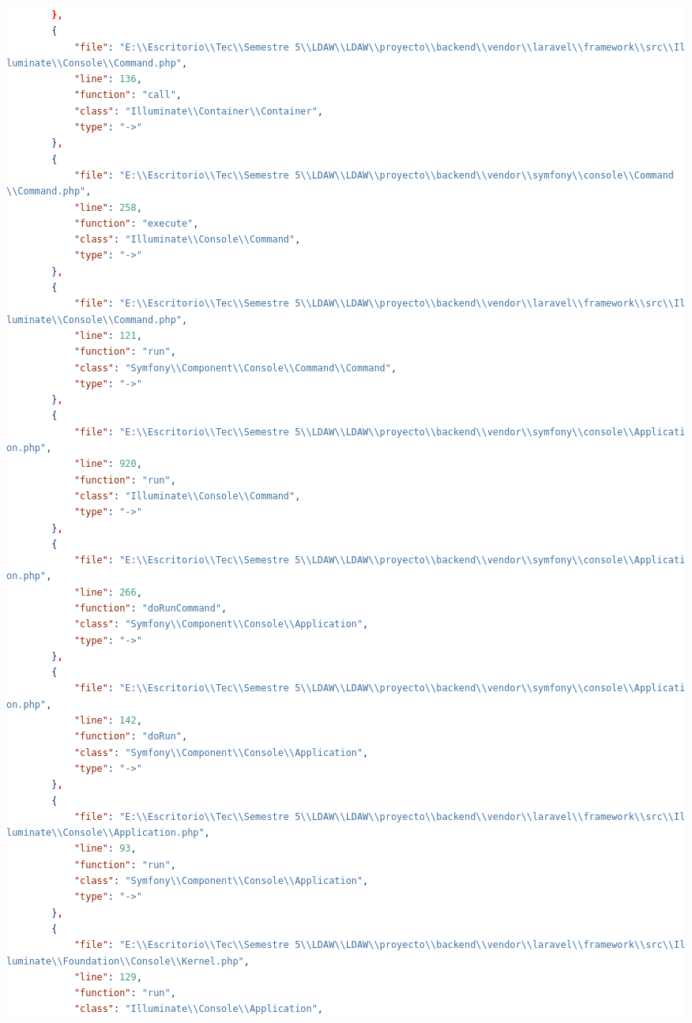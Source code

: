 ```json
        },
        {
            "file": "E:\\Escritorio\\Tec\\Semestre 5\\LDAW\\LDAW\\proyecto\\backend\\vendor\\laravel\\framework\\src\\Illuminate\\Console\\Command.php",
            "line": 136,
            "function": "call",
            "class": "Illuminate\\Container\\Container",
            "type": "->"
        },
        {
            "file": "E:\\Escritorio\\Tec\\Semestre 5\\LDAW\\LDAW\\proyecto\\backend\\vendor\\symfony\\console\\Command\\Command.php",
            "line": 258,
            "function": "execute",
            "class": "Illuminate\\Console\\Command",
            "type": "->"
        },
        {
            "file": "E:\\Escritorio\\Tec\\Semestre 5\\LDAW\\LDAW\\proyecto\\backend\\vendor\\laravel\\framework\\src\\Illuminate\\Console\\Command.php",
            "line": 121,
            "function": "run",
            "class": "Symfony\\Component\\Console\\Command\\Command",
            "type": "->"
        },
        {
            "file": "E:\\Escritorio\\Tec\\Semestre 5\\LDAW\\LDAW\\proyecto\\backend\\vendor\\symfony\\console\\Application.php",
            "line": 920,
            "function": "run",
            "class": "Illuminate\\Console\\Command",
            "type": "->"
        },
        {
            "file": "E:\\Escritorio\\Tec\\Semestre 5\\LDAW\\LDAW\\proyecto\\backend\\vendor\\symfony\\console\\Application.php",
            "line": 266,
            "function": "doRunCommand",
            "class": "Symfony\\Component\\Console\\Application",
            "type": "->"
        },
        {
            "file": "E:\\Escritorio\\Tec\\Semestre 5\\LDAW\\LDAW\\proyecto\\backend\\vendor\\symfony\\console\\Application.php",
            "line": 142,
            "function": "doRun",
            "class": "Symfony\\Component\\Console\\Application",
            "type": "->"
        },
        {
            "file": "E:\\Escritorio\\Tec\\Semestre 5\\LDAW\\LDAW\\proyecto\\backend\\vendor\\laravel\\framework\\src\\Illuminate\\Console\\Application.php",
            "line": 93,
            "function": "run",
            "class": "Symfony\\Component\\Console\\Application",
            "type": "->"
        },
        {
            "file": "E:\\Escritorio\\Tec\\Semestre 5\\LDAW\\LDAW\\proyecto\\backend\\vendor\\laravel\\framework\\src\\Illuminate\\Foundation\\Console\\Kernel.php",
            "line": 129,
            "function": "run",
            "class": "Illuminate\\Console\\Application",
```